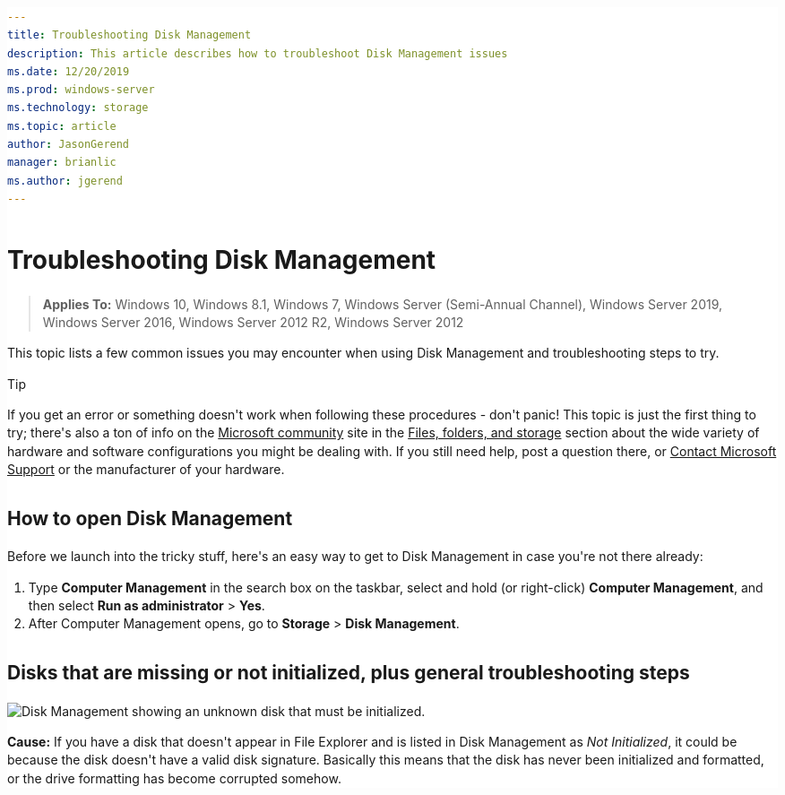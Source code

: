```yaml
---
title: Troubleshooting Disk Management
description: This article describes how to troubleshoot Disk Management issues
ms.date: 12/20/2019
ms.prod: windows-server 
ms.technology: storage 
ms.topic: article 
author: JasonGerend 
manager: brianlic 
ms.author: jgerend 
---
```

# Troubleshooting Disk Management

> **Applies To:** Windows 10, Windows 8.1, Windows 7, Windows Server (Semi-Annual Channel), Windows Server 2019, Windows Server 2016, Windows Server 2012 R2, Windows Server 2012

This topic lists a few common issues you may encounter when using Disk Management and troubleshooting steps to try.

> [!TIP]
> If you get an error or something doesn't work when following these procedures - don't panic! This topic is just the first thing to try; there's also a ton of info on the [Microsoft community](https://answers.microsoft.com/en-us/windows) site in the [Files, folders, and storage](https://answers.microsoft.com/en-us/windows/forum/windows_10-files?sort=lastreplydate&dir=desc&tab=All&status=all&mod=&modAge=&advFil=&postedAfter=&postedBefore=&threadType=all&isFilterExpanded=true&tm=1514405359639) section about the wide variety of hardware and software configurations you might be dealing with. If you still need help, post a question there, or [Contact Microsoft Support](https://support.microsoft.com/contactus/) or the manufacturer of your hardware.

## How to open Disk Management

Before we launch into the tricky stuff, here's an easy way to get to Disk Management in case you're not there already:

1. Type **Computer Management** in the search box on the taskbar, select and hold (or right-click) **Computer Management**, and then select **Run as administrator** > **Yes**.
2. After Computer Management opens, go to **Storage** > **Disk Management**.

## Disks that are missing or not initialized, plus general troubleshooting steps

![Disk Management showing an unknown disk that must be initialized.](media/uninitialized-disk.PNG)

**Cause:**
If you have a disk that doesn't appear in File Explorer and is listed in Disk Management as *Not Initialized*, it could be because the disk doesn't have a valid disk signature. Basically this means that the disk has never been initialized and formatted, or the drive formatting has become corrupted somehow. 
